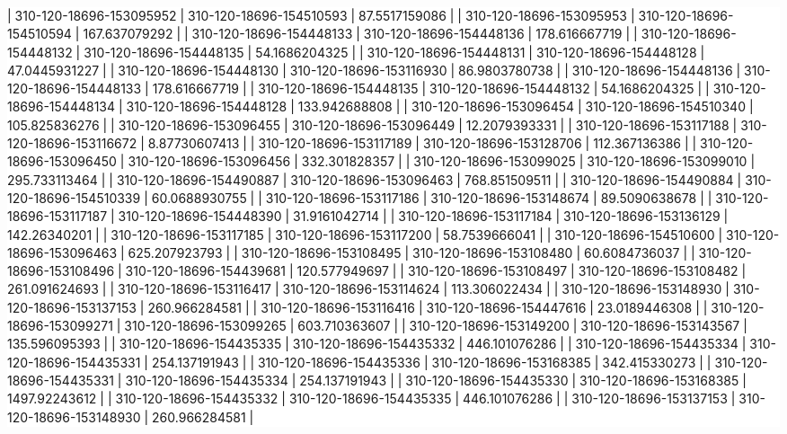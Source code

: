 | 310-120-18696-153095952 | 310-120-18696-154510593 | 87.5517159086 |
| 310-120-18696-153095953 | 310-120-18696-154510594 | 167.637079292 |
| 310-120-18696-154448133 | 310-120-18696-154448136 | 178.616667719 |
| 310-120-18696-154448132 | 310-120-18696-154448135 | 54.1686204325 |
| 310-120-18696-154448131 | 310-120-18696-154448128 | 47.0445931227 |
| 310-120-18696-154448130 | 310-120-18696-153116930 | 86.9803780738 |
| 310-120-18696-154448136 | 310-120-18696-154448133 | 178.616667719 |
| 310-120-18696-154448135 | 310-120-18696-154448132 | 54.1686204325 |
| 310-120-18696-154448134 | 310-120-18696-154448128 | 133.942688808 |
| 310-120-18696-153096454 | 310-120-18696-154510340 | 105.825836276 |
| 310-120-18696-153096455 | 310-120-18696-153096449 | 12.2079393331 |
| 310-120-18696-153117188 | 310-120-18696-153116672 | 8.87730607413 |
| 310-120-18696-153117189 | 310-120-18696-153128706 | 112.367136386 |
| 310-120-18696-153096450 | 310-120-18696-153096456 | 332.301828357 |
| 310-120-18696-153099025 | 310-120-18696-153099010 | 295.733113464 |
| 310-120-18696-154490887 | 310-120-18696-153096463 | 768.851509511 |
| 310-120-18696-154490884 | 310-120-18696-154510339 | 60.0688930755 |
| 310-120-18696-153117186 | 310-120-18696-153148674 | 89.5090638678 |
| 310-120-18696-153117187 | 310-120-18696-154448390 | 31.9161042714 |
| 310-120-18696-153117184 | 310-120-18696-153136129 | 142.26340201 |
| 310-120-18696-153117185 | 310-120-18696-153117200 | 58.7539666041 |
| 310-120-18696-154510600 | 310-120-18696-153096463 | 625.207923793 |
| 310-120-18696-153108495 | 310-120-18696-153108480 | 60.6084736037 |
| 310-120-18696-153108496 | 310-120-18696-154439681 | 120.577949697 |
| 310-120-18696-153108497 | 310-120-18696-153108482 | 261.091624693 |
| 310-120-18696-153116417 | 310-120-18696-153114624 | 113.306022434 |
| 310-120-18696-153148930 | 310-120-18696-153137153 | 260.966284581 |
| 310-120-18696-153116416 | 310-120-18696-154447616 | 23.0189446308 |
| 310-120-18696-153099271 | 310-120-18696-153099265 | 603.710363607 |
| 310-120-18696-153149200 | 310-120-18696-153143567 | 135.596095393 |
| 310-120-18696-154435335 | 310-120-18696-154435332 | 446.101076286 |
| 310-120-18696-154435334 | 310-120-18696-154435331 | 254.137191943 |
| 310-120-18696-154435336 | 310-120-18696-153168385 | 342.415330273 |
| 310-120-18696-154435331 | 310-120-18696-154435334 | 254.137191943 |
| 310-120-18696-154435330 | 310-120-18696-153168385 | 1497.92243612 |
| 310-120-18696-154435332 | 310-120-18696-154435335 | 446.101076286 |
| 310-120-18696-153137153 | 310-120-18696-153148930 | 260.966284581 |